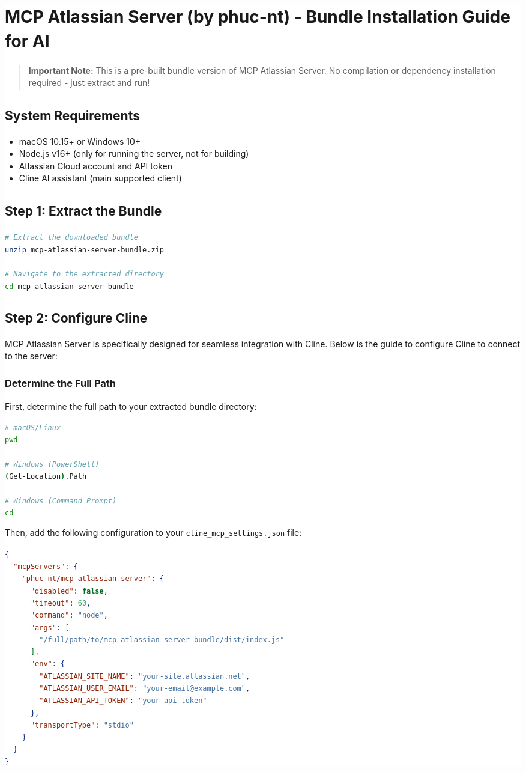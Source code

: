 # MCP Atlassian Server (by phuc-nt) - Bundle Installation Guide for AI

> **Important Note:** This is a pre-built bundle version of MCP Atlassian Server. No compilation or dependency installation required - just extract and run!

## System Requirements
- macOS 10.15+ or Windows 10+
- Node.js v16+ (only for running the server, not for building)
- Atlassian Cloud account and API token
- Cline AI assistant (main supported client)

## Step 1: Extract the Bundle
```bash
# Extract the downloaded bundle
unzip mcp-atlassian-server-bundle.zip

# Navigate to the extracted directory
cd mcp-atlassian-server-bundle
```

## Step 2: Configure Cline

MCP Atlassian Server is specifically designed for seamless integration with Cline. Below is the guide to configure Cline to connect to the server:

### Determine the Full Path

First, determine the full path to your extracted bundle directory:

```bash
# macOS/Linux
pwd

# Windows (PowerShell)
(Get-Location).Path

# Windows (Command Prompt)
cd
```

Then, add the following configuration to your `cline_mcp_settings.json` file:

```json
{
  "mcpServers": {
    "phuc-nt/mcp-atlassian-server": {
      "disabled": false,
      "timeout": 60,
      "command": "node",
      "args": [
        "/full/path/to/mcp-atlassian-server-bundle/dist/index.js"
      ],
      "env": {
        "ATLASSIAN_SITE_NAME": "your-site.atlassian.net",
        "ATLASSIAN_USER_EMAIL": "your-email@example.com",
        "ATLASSIAN_API_TOKEN": "your-api-token"
      },
      "transportType": "stdio"
    }
  }
}
```
